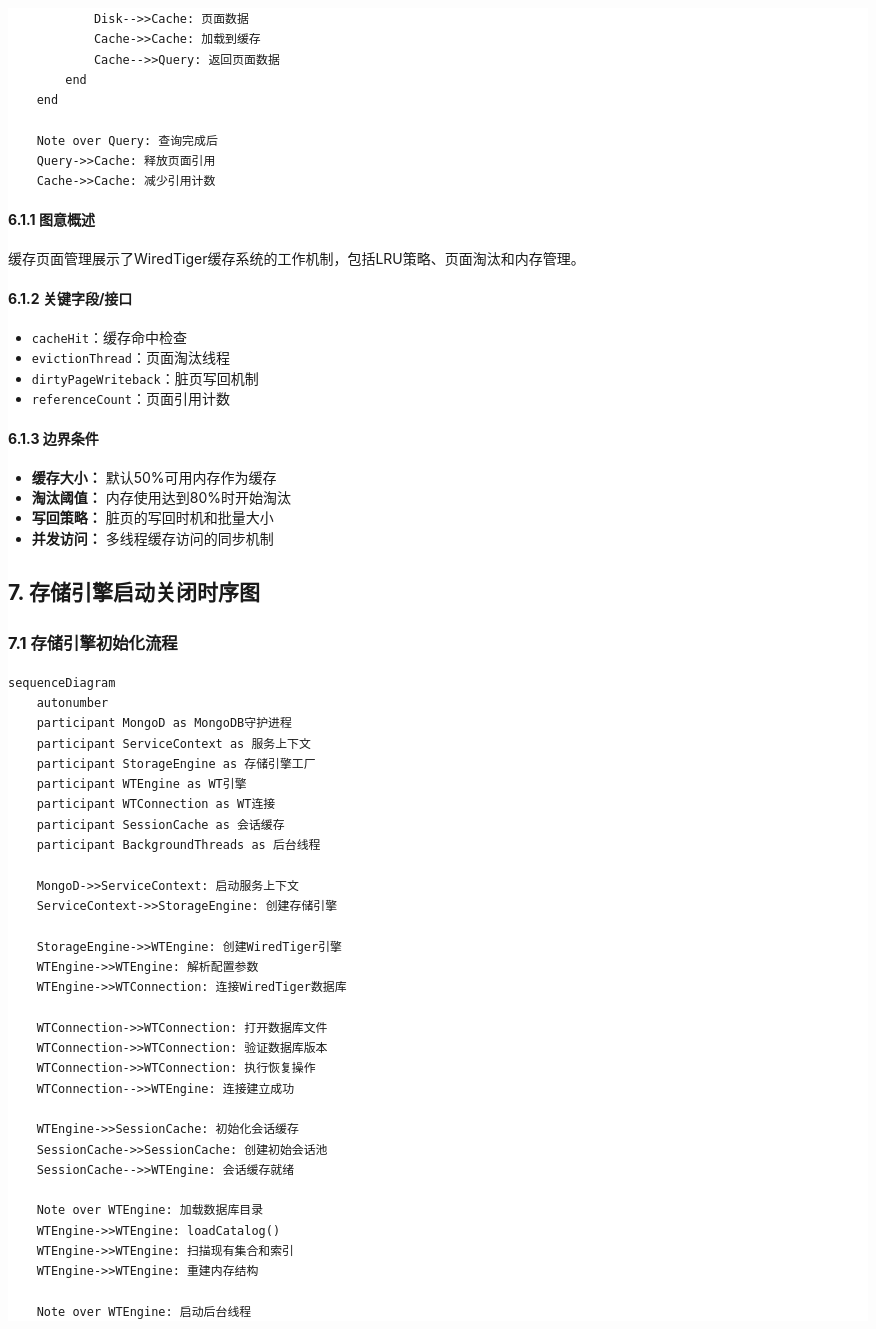 ```mermaid
            Disk-->>Cache: 页面数据
            Cache->>Cache: 加载到缓存
            Cache-->>Query: 返回页面数据
        end
    end
    
    Note over Query: 查询完成后
    Query->>Cache: 释放页面引用
    Cache->>Cache: 减少引用计数
```

#### 6.1.1 图意概述
缓存页面管理展示了WiredTiger缓存系统的工作机制，包括LRU策略、页面淘汰和内存管理。

#### 6.1.2 关键字段/接口
- `cacheHit`：缓存命中检查
- `evictionThread`：页面淘汰线程
- `dirtyPageWriteback`：脏页写回机制
- `referenceCount`：页面引用计数

#### 6.1.3 边界条件
- **缓存大小：** 默认50%可用内存作为缓存
- **淘汰阈值：** 内存使用达到80%时开始淘汰
- **写回策略：** 脏页的写回时机和批量大小
- **并发访问：** 多线程缓存访问的同步机制

## 7. 存储引擎启动关闭时序图

### 7.1 存储引擎初始化流程

```mermaid
sequenceDiagram
    autonumber
    participant MongoD as MongoDB守护进程
    participant ServiceContext as 服务上下文
    participant StorageEngine as 存储引擎工厂
    participant WTEngine as WT引擎
    participant WTConnection as WT连接
    participant SessionCache as 会话缓存
    participant BackgroundThreads as 后台线程
    
    MongoD->>ServiceContext: 启动服务上下文
    ServiceContext->>StorageEngine: 创建存储引擎
    
    StorageEngine->>WTEngine: 创建WiredTiger引擎
    WTEngine->>WTEngine: 解析配置参数
    WTEngine->>WTConnection: 连接WiredTiger数据库
    
    WTConnection->>WTConnection: 打开数据库文件
    WTConnection->>WTConnection: 验证数据库版本
    WTConnection->>WTConnection: 执行恢复操作
    WTConnection-->>WTEngine: 连接建立成功
    
    WTEngine->>SessionCache: 初始化会话缓存
    SessionCache->>SessionCache: 创建初始会话池
    SessionCache-->>WTEngine: 会话缓存就绪
    
    Note over WTEngine: 加载数据库目录
    WTEngine->>WTEngine: loadCatalog()
    WTEngine->>WTEngine: 扫描现有集合和索引
    WTEngine->>WTEngine: 重建内存结构
    
    Note over WTEngine: 启动后台线程
```
